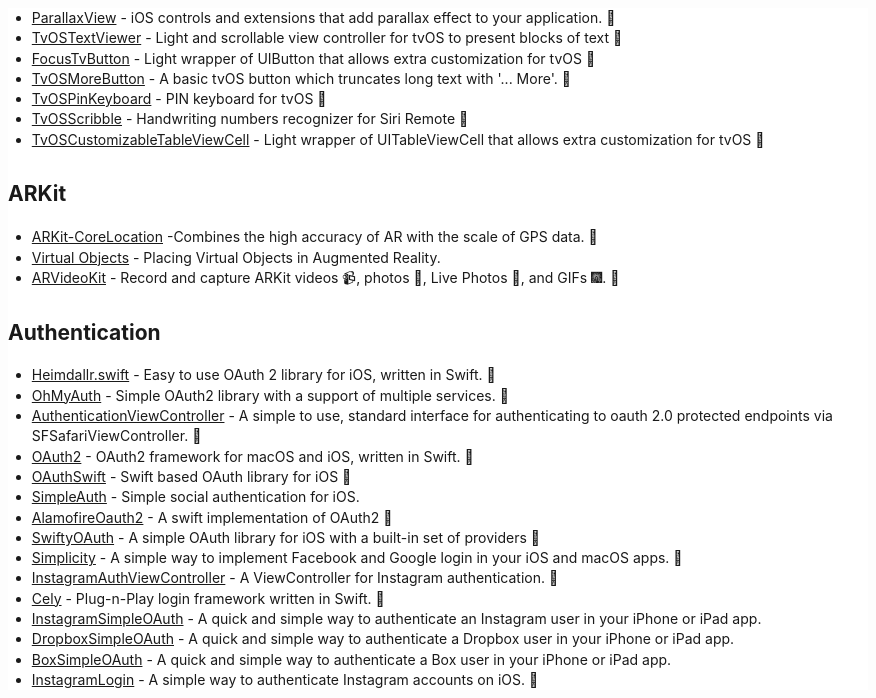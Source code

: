 * [ParallaxView](https://github.com/PGSSoft/ParallaxView) - iOS controls and extensions that add parallax effect to your application. :large_orange_diamond:
* [TvOSTextViewer](https://github.com/dcordero/TvOSTextViewer) - Light and scrollable view controller for tvOS to present blocks of text :large_orange_diamond:
* [FocusTvButton](https://github.com/dcordero/FocusTvButton) - Light wrapper of UIButton that allows extra customization for tvOS :large_orange_diamond:
* [TvOSMoreButton](https://github.com/cgoldsby/TvOSMoreButton) - A basic tvOS button which truncates long text with '... More'. :large_orange_diamond:
* [TvOSPinKeyboard](https://github.com/zattoo/TvOSPinKeyboard) - PIN keyboard for tvOS :large_orange_diamond:
* [TvOSScribble](https://github.com/dcordero/TvOSScribble) - Handwriting numbers recognizer for Siri Remote :large_orange_diamond:
* [TvOSCustomizableTableViewCell](https://github.com/zattoo/TvOSCustomizableTableViewCell) - Light wrapper of UITableViewCell that allows extra customization for tvOS :large_orange_diamond:

## ARKit
* [ARKit-CoreLocation](https://github.com/ProjectDent/ARKit-CoreLocation) -Combines the high accuracy of AR with the scale of GPS data. :large_orange_diamond:
* [Virtual Objects](https://github.com/ignacio-chiazzo/ARKit) - Placing Virtual Objects in Augmented Reality.
* [ARVideoKit](https://github.com/AFathi/ARVideoKit) - Record and capture ARKit videos 📹, photos 🌄, Live Photos 🎇, and GIFs 🎆. :large_orange_diamond:

## Authentication
* [Heimdallr.swift](https://github.com/trivago/Heimdallr.swift) - Easy to use OAuth 2 library for iOS, written in Swift. :large_orange_diamond:
* [OhMyAuth](https://github.com/hyperoslo/OhMyAuth) - Simple OAuth2 library with a support of multiple services. :large_orange_diamond:
* [AuthenticationViewController](https://github.com/raulriera/AuthenticationViewController) - A simple to use, standard interface for authenticating to oauth 2.0 protected endpoints via SFSafariViewController. :large_orange_diamond:
* [OAuth2](https://github.com/p2/OAuth2) - OAuth2 framework for macOS and iOS, written in Swift. :large_orange_diamond:
* [OAuthSwift](https://github.com/OAuthSwift/OAuthSwift) - Swift based OAuth library for iOS :large_orange_diamond:
* [SimpleAuth](https://github.com/calebd/SimpleAuth) - Simple social authentication for iOS.
* [AlamofireOauth2](https://github.com/evermeer/AlamofireOauth2) - A swift implementation of OAuth2 :large_orange_diamond:
* [SwiftyOAuth](https://github.com/delba/SwiftyOAuth) - A simple OAuth library for iOS with a built-in set of providers :large_orange_diamond:
* [Simplicity](https://github.com/SimplicityMobile/Simplicity) - A simple way to implement Facebook and Google login in your iOS and macOS apps. :large_orange_diamond:
* [InstagramAuthViewController](https://github.com/Isuru-Nanayakkara/InstagramAuthViewController) - A ViewController for Instagram authentication. :large_orange_diamond:
* [Cely](https://github.com/chaione/Cely) - Plug-n-Play login framework written in Swift. :large_orange_diamond:
* [InstagramSimpleOAuth](https://github.com/rbaumbach/InstagramSimpleOAuth) - A quick and simple way to authenticate an Instagram user in your iPhone or iPad app.
* [DropboxSimpleOAuth](https://github.com/rbaumbach/DropboxSimpleOAuth) - A quick and simple way to authenticate a Dropbox user in your iPhone or iPad app.
* [BoxSimpleOAuth](https://github.com/rbaumbach/BoxSimpleOAuth) - A quick and simple way to authenticate a Box user in your iPhone or iPad app.
* [InstagramLogin](https://github.com/AnderGoig/InstagramLogin) - A simple way to authenticate Instagram accounts on iOS. :large_orange_diamond:

